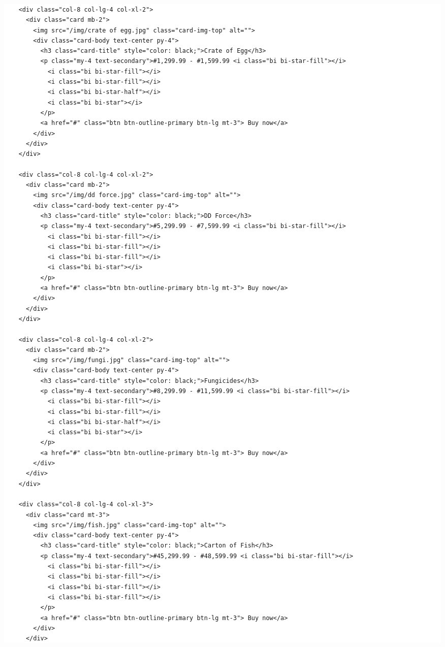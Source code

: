         <div class="col-8 col-lg-4 col-xl-2">
          <div class="card mb-2">
            <img src="/img/crate of egg.jpg" class="card-img-top" alt="">
            <div class="card-body text-center py-4">
              <h3 class="card-title" style="color: black;">Crate of Egg</h3>
              <p class="my-4 text-secondary">#1,299.99 - #1,599.99 <i class="bi bi-star-fill"></i>
                <i class="bi bi-star-fill"></i>
                <i class="bi bi-star-fill"></i>
                <i class="bi bi-star-half"></i>
                <i class="bi bi-star"></i>
              </p>
              <a href="#" class="btn btn-outline-primary btn-lg mt-3"> Buy now</a>
            </div>
          </div>
        </div>

        <div class="col-8 col-lg-4 col-xl-2">
          <div class="card mb-2">
            <img src="/img/dd force.jpg" class="card-img-top" alt="">
            <div class="card-body text-center py-4">
              <h3 class="card-title" style="color: black;">DD Force</h3>
              <p class="my-4 text-secondary">#5,299.99 - #7,599.99 <i class="bi bi-star-fill"></i>
                <i class="bi bi-star-fill"></i>
                <i class="bi bi-star-fill"></i>
                <i class="bi bi-star-fill"></i>
                <i class="bi bi-star"></i>
              </p>
              <a href="#" class="btn btn-outline-primary btn-lg mt-3"> Buy now</a>
            </div>
          </div>
        </div>

        <div class="col-8 col-lg-4 col-xl-2">
          <div class="card mb-2">
            <img src="/img/fungi.jpg" class="card-img-top" alt="">
            <div class="card-body text-center py-4">
              <h3 class="card-title" style="color: black;">Fungicides</h3>
              <p class="my-4 text-secondary">#8,299.99 - #11,599.99 <i class="bi bi-star-fill"></i>
                <i class="bi bi-star-fill"></i>
                <i class="bi bi-star-fill"></i>
                <i class="bi bi-star-half"></i>
                <i class="bi bi-star"></i>
              </p>
              <a href="#" class="btn btn-outline-primary btn-lg mt-3"> Buy now</a>
            </div>
          </div>
        </div>

        <div class="col-8 col-lg-4 col-xl-3">
          <div class="card mt-3">
            <img src="/img/fish.jpg" class="card-img-top" alt="">
            <div class="card-body text-center py-4">
              <h3 class="card-title" style="color: black;">Carton of Fish</h3>
              <p class="my-4 text-secondary">#45,299.99 - #48,599.99 <i class="bi bi-star-fill"></i>
                <i class="bi bi-star-fill"></i>
                <i class="bi bi-star-fill"></i>
                <i class="bi bi-star-fill"></i>
                <i class="bi bi-star-fill"></i>
              </p>
              <a href="#" class="btn btn-outline-primary btn-lg mt-3"> Buy now</a>
            </div>
          </div>